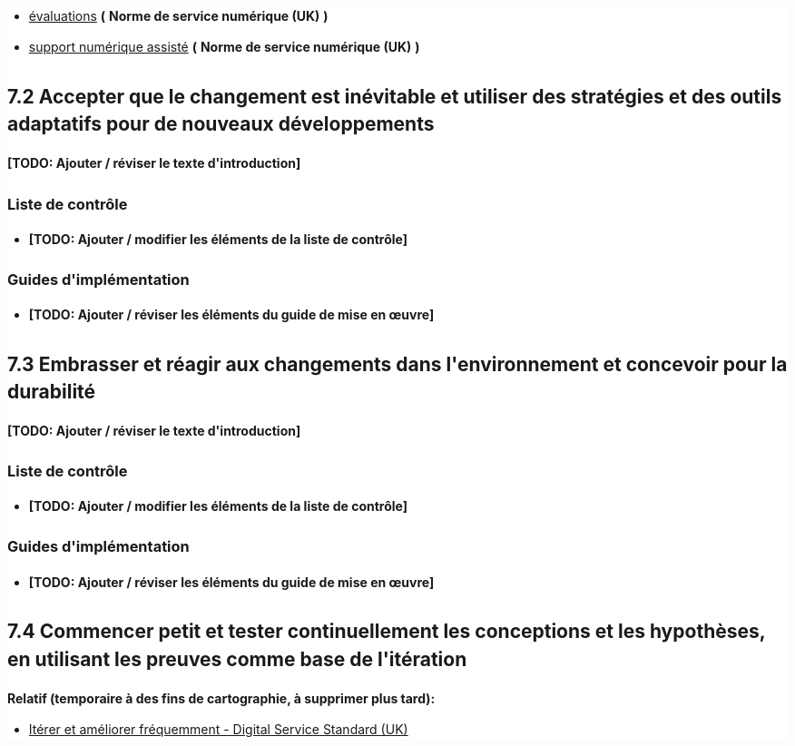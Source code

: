 - [évaluations](https://translate.google.com/translate?hl=en&prev=_t&sl=en&tl=fr&u=https://translate.google.com/translate%3Fhl%3Den%26prev%3D_t%26sl%3Den%26tl%3Dfr%26u%3Dhttps://www.gov.uk/service-manual/service-assessments/how-service-assessments-work)   **(**   **Norme de service numérique (UK)**   **)**

- [support numérique assisté](https://translate.google.com/translate?hl=en&prev=_t&sl=en&tl=fr&u=https://translate.google.com/translate%3Fhl%3Den%26prev%3D_t%26sl%3Den%26tl%3Dfr%26u%3Dhttps://www.gov.uk/service-manual/helping-people-to-use-your-service/assisted-digital-support-introduction)   **(**   **Norme de service numérique (UK)**   **)**



## 7.2 Accepter que le changement est inévitable et utiliser des stratégies et des outils adaptatifs pour de nouveaux développements

**\[TODO: Ajouter / réviser le texte d'introduction\]**

### Liste de contrôle

- **\[TODO: Ajouter / modifier les éléments de la liste de contrôle\]**

### Guides d'implémentation

- **\[TODO: Ajouter / réviser les éléments du guide de mise en
    œuvre\]**



## 7.3 Embrasser et réagir aux changements dans l'environnement et concevoir pour la durabilité

**\[TODO: Ajouter / réviser le texte d'introduction\]**

### Liste de contrôle

- **\[TODO: Ajouter / modifier les éléments de la liste de contrôle\]**

### Guides d'implémentation

- **\[TODO: Ajouter / réviser les éléments du guide de mise en
    œuvre\]**



## 7.4 Commencer petit et tester continuellement les conceptions et les hypothèses, en utilisant les preuves comme base de l'itération

**Relatif (temporaire à des fins de cartographie, à supprimer plus tard):**

- [Itérer et améliorer fréquemment - Digital Service Standard (UK)](https://translate.google.com/translate?hl=en&prev=_t&sl=en&tl=fr&u=https://translate.google.com/translate%3Fhl%3Den%26prev%3D_t%26sl%3Den%26tl%3Dfr%26u%3Dhttps://www.gov.uk/service-manual/service-standard/iterate-and-improve-frequently)
